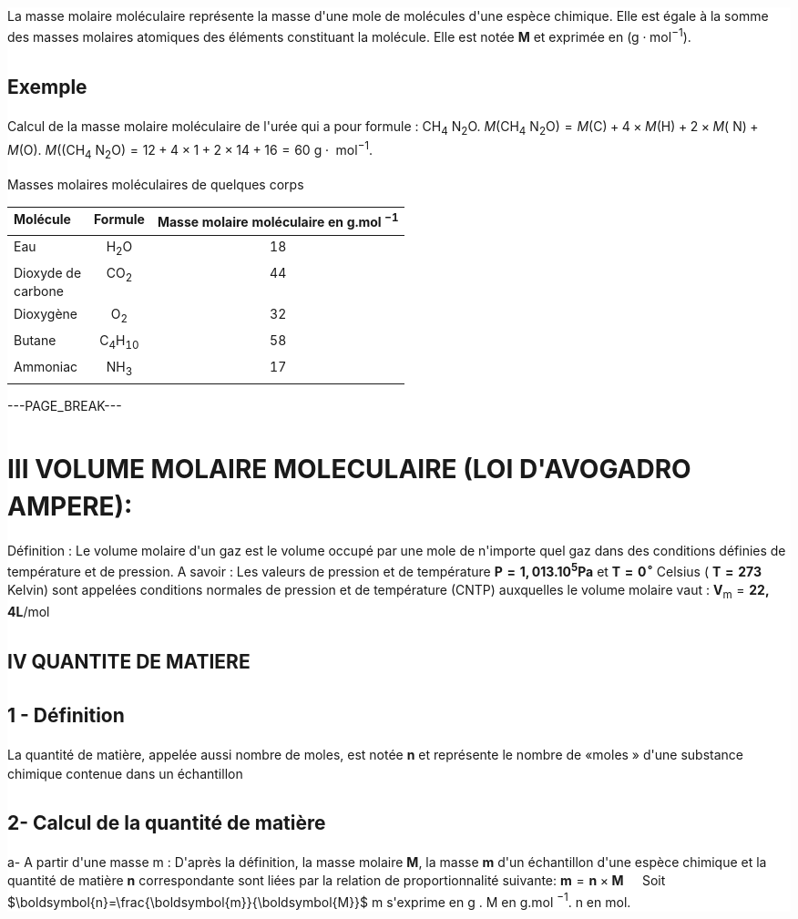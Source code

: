 La masse molaire moléculaire représente la masse d'une mole de molécules d'une espèce chimique. Elle est égale à la somme des masses molaires atomiques des éléments constituant la molécule. Elle est notée $\mathbf{M}$ et exprimée en $\left(\mathrm{g} \cdot \mathrm{mol}^{-1}\right)$.

## Exemple

Calcul de la masse molaire moléculaire de l'urée qui a pour formule : $\mathrm{CH}_{4} \mathrm{~N}_{2} \mathrm{O}$.
$M\left(\mathrm{CH}_{4} \mathrm{~N}_{2} \mathrm{O}\right)=M(\mathrm{C})+4 \times M(\mathrm{H})+2 \times M(\mathrm{~N})+M(\mathrm{O})$.
$M\left(\left(\mathrm{CH}_{4} \mathrm{~N}_{2} \mathrm{O}\right)=12+4 \times 1+2 \times 14+16=60 \mathrm{~g} \cdot \mathrm{~mol}^{-1}\right.$.

Masses molaires moléculaires de quelques corps

| Molécule | Formule | Masse molaire moléculaire en g.mol ${ }^{-1}$ |
| :-- | :--: | :--: |
| Eau | $\mathrm{H}_{2} \mathrm{O}$ | 18 |
| Dioxyde de <br> carbone | $\mathrm{CO}_{2}$ | 44 |
| Dioxygène | $\mathrm{O}_{2}$ | 32 |
| Butane | $\mathrm{C}_{4} \mathrm{H}_{10}$ | 58 |
| Ammoniac | $\mathrm{NH}_{3}$ | 17 |

---PAGE_BREAK---

# III VOLUME MOLAIRE MOLECULAIRE (LOI D'AVOGADRO AMPERE): 

Définition : Le volume molaire d'un gaz est le volume occupé par une mole de n'importe quel gaz dans des conditions définies de température et de pression.
A savoir : Les valeurs de pression et de température $\mathbf{P = 1 , 0 1 3 . 1 0 ^ { 5 } \mathbf { P a }}$ et $\mathbf{T = 0 ^ { \circ }}$ Celsius ( $\mathbf{T = 2 7 3}$ Kelvin) sont appelées conditions normales de pression et de température (CNTP) auxquelles le volume molaire vaut : $\mathbf{V}_{\mathrm{m}}=\mathbf{2 2 , 4 L} / \mathrm{mol}$

## IV QUANTITE DE MATIERE

## 1 - Définition

La quantité de matière, appelée aussi nombre de moles, est notée $\mathbf{n}$ et représente le nombre de «moles » d'une substance chimique contenue dans un échantillon

## 2- Calcul de la quantité de matière

a- A partir d'une masse m : D'après la définition, la masse molaire $\mathbf{M}$, la masse $\mathbf{m}$ d'un échantillon d'une espèce chimique et la quantité de matière $\mathbf{n}$ correspondante sont liées par la relation de proportionnalité suivante: $\mathbf{m}=\mathbf{n} \times \mathbf{M} \quad$ Soit $\boldsymbol{n}=\frac{\boldsymbol{m}}{\boldsymbol{M}}$
m s'exprime en g .
M en g.mol ${ }^{-1}$.
n en mol.
